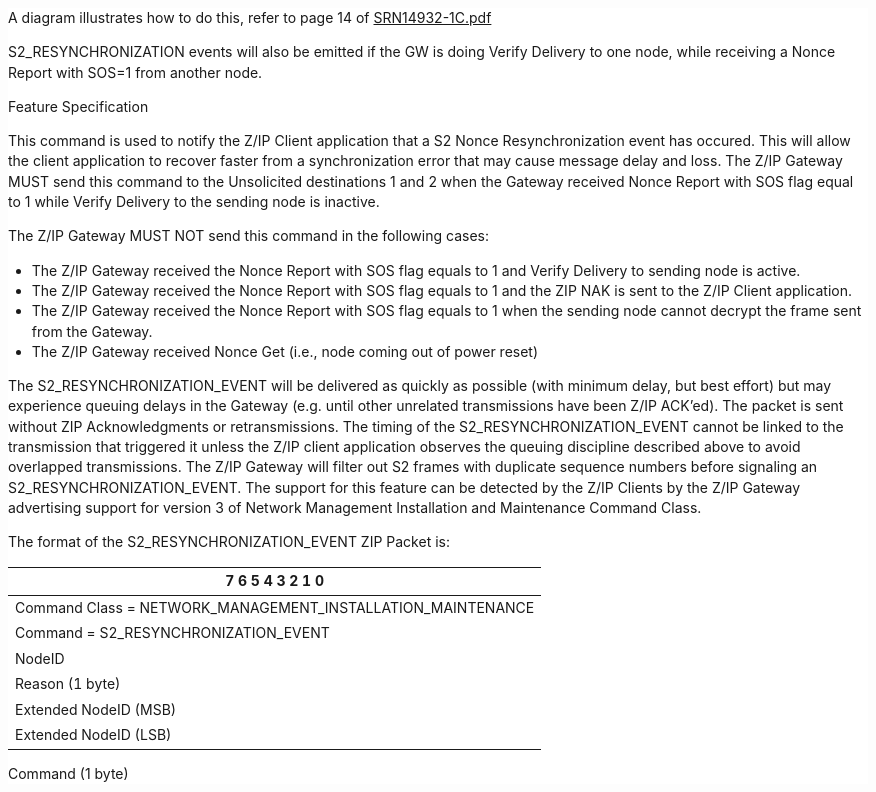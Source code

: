 A diagram illustrates how to do this, refer to page 14 of [SRN14932-1C.pdf](https://www.silabs.com/documents/public/release-notes/SRN14932-1C.pdf)

S2_RESYNCHRONIZATION events will also be emitted if the GW is doing Verify Delivery to one node,
while receiving a Nonce Report with SOS=1 from another node.

Feature Specification

This command is used to notify the Z/IP Client application that a S2 Nonce Resynchronization event has occured.
This will allow the client application to recover faster from a synchronization error
that may cause message delay and loss.
The Z/IP Gateway MUST send this command to the Unsolicited destinations 1 and 2 
when the Gateway received Nonce Report with SOS flag equal to 1 while Verify Delivery to the sending node is inactive.

The Z/IP Gateway MUST NOT send this command in the following cases:
- The Z/IP Gateway received the Nonce Report with SOS flag equals to 1 and Verify Delivery to sending node is active.
- The Z/IP Gateway received the Nonce Report with SOS flag equals to 1 and the ZIP NAK is sent to the Z/IP Client application.
- The Z/IP Gateway received the Nonce Report with SOS flag equals to 1 when the sending node cannot decrypt the frame sent from the Gateway.
- The Z/IP Gateway received Nonce Get (i.e., node coming out of power reset)

The S2_RESYNCHRONIZATION_EVENT will be delivered as quickly as possible (with minimum delay, but best effort) but may
experience queuing delays in the Gateway (e.g. until other unrelated transmissions have been Z/IP ACK’ed). The packet is sent without
ZIP Acknowledgments or retransmissions. The timing of the S2_RESYNCHRONIZATION_EVENT cannot be linked to the transmission
that triggered it unless the Z/IP client application observes the queuing discipline described above to avoid overlapped transmissions.
The Z/IP Gateway will filter out S2 frames with duplicate sequence numbers before signaling an S2_RESYNCHRONIZATION_EVENT.
The support for this feature can be detected by the Z/IP Clients by the Z/IP Gateway advertising support for version 3 of Network
Management Installation and Maintenance Command Class.

The format of the S2_RESYNCHRONIZATION_EVENT ZIP Packet is:

| 7       6       5       4       3       2       1       0   |
|-------------------------------------------------------------|
| Command Class = NETWORK_MANAGEMENT_INSTALLATION_MAINTENANCE |
| Command = S2_RESYNCHRONIZATION_EVENT                        |
| NodeID                                                      |
| Reason (1 byte)                                             |
| Extended NodeID (MSB)                                       |
| Extended NodeID (LSB)                                       |

Command (1 byte)
